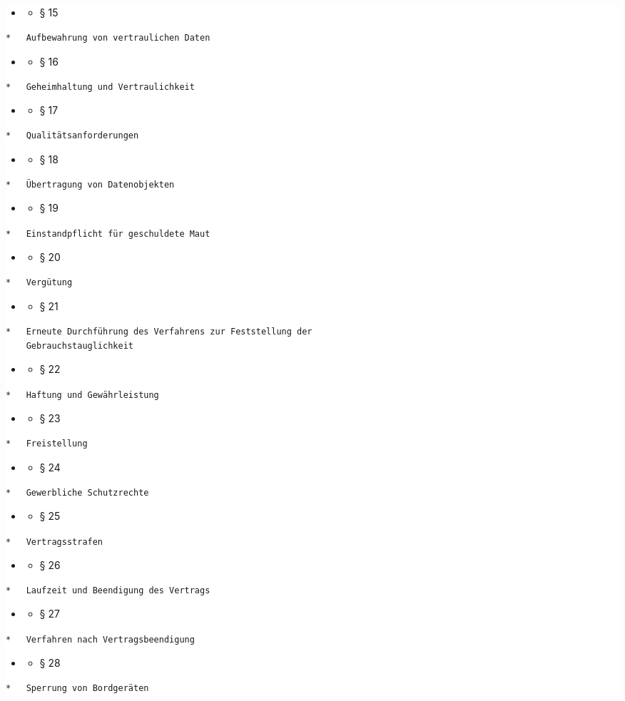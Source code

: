 
*    *   § 15

    *   Aufbewahrung von vertraulichen Daten


*    *   § 16

    *   Geheimhaltung und Vertraulichkeit


*    *   § 17

    *   Qualitätsanforderungen


*    *   § 18

    *   Übertragung von Datenobjekten


*    *   § 19

    *   Einstandpflicht für geschuldete Maut


*    *   § 20

    *   Vergütung


*    *   § 21

    *   Erneute Durchführung des Verfahrens zur Feststellung der
        Gebrauchstauglichkeit


*    *   § 22

    *   Haftung und Gewährleistung


*    *   § 23

    *   Freistellung


*    *   § 24

    *   Gewerbliche Schutzrechte


*    *   § 25

    *   Vertragsstrafen


*    *   § 26

    *   Laufzeit und Beendigung des Vertrags


*    *   § 27

    *   Verfahren nach Vertragsbeendigung


*    *   § 28

    *   Sperrung von Bordgeräten
